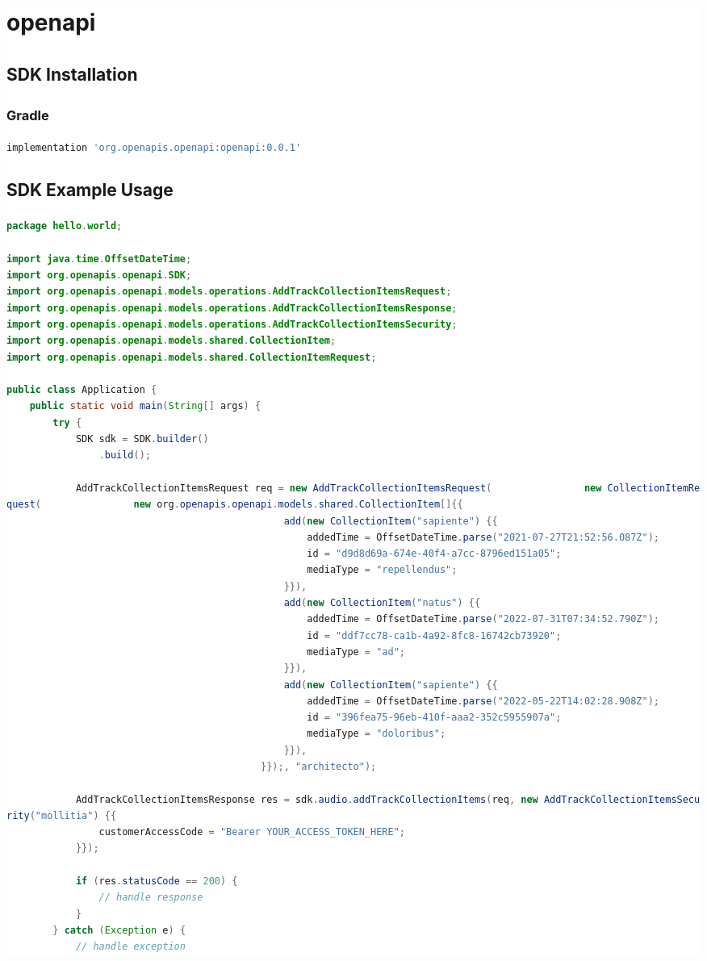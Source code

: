 # openapi


## SDK Installation

### Gradle

```groovy
implementation 'org.openapis.openapi:openapi:0.0.1'
```


## SDK Example Usage

```java
package hello.world;

import java.time.OffsetDateTime;
import org.openapis.openapi.SDK;
import org.openapis.openapi.models.operations.AddTrackCollectionItemsRequest;
import org.openapis.openapi.models.operations.AddTrackCollectionItemsResponse;
import org.openapis.openapi.models.operations.AddTrackCollectionItemsSecurity;
import org.openapis.openapi.models.shared.CollectionItem;
import org.openapis.openapi.models.shared.CollectionItemRequest;

public class Application {
    public static void main(String[] args) {
        try {
            SDK sdk = SDK.builder()
                .build();

            AddTrackCollectionItemsRequest req = new AddTrackCollectionItemsRequest(                new CollectionItemRequest(                new org.openapis.openapi.models.shared.CollectionItem[]{{
                                                add(new CollectionItem("sapiente") {{
                                                    addedTime = OffsetDateTime.parse("2021-07-27T21:52:56.087Z");
                                                    id = "d9d8d69a-674e-40f4-a7cc-8796ed151a05";
                                                    mediaType = "repellendus";
                                                }}),
                                                add(new CollectionItem("natus") {{
                                                    addedTime = OffsetDateTime.parse("2022-07-31T07:34:52.790Z");
                                                    id = "ddf7cc78-ca1b-4a92-8fc8-16742cb73920";
                                                    mediaType = "ad";
                                                }}),
                                                add(new CollectionItem("sapiente") {{
                                                    addedTime = OffsetDateTime.parse("2022-05-22T14:02:28.908Z");
                                                    id = "396fea75-96eb-410f-aaa2-352c5955907a";
                                                    mediaType = "doloribus";
                                                }}),
                                            }});, "architecto");            

            AddTrackCollectionItemsResponse res = sdk.audio.addTrackCollectionItems(req, new AddTrackCollectionItemsSecurity("mollitia") {{
                customerAccessCode = "Bearer YOUR_ACCESS_TOKEN_HERE";
            }});

            if (res.statusCode == 200) {
                // handle response
            }
        } catch (Exception e) {
            // handle exception
```